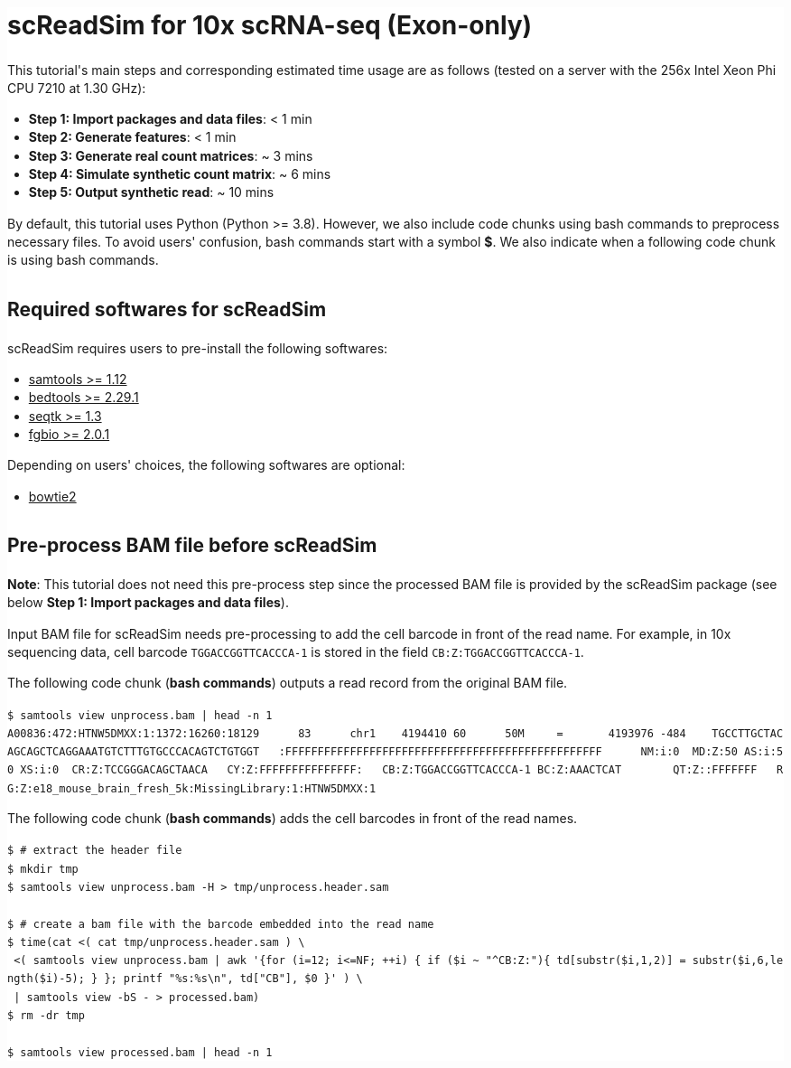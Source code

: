 # scReadSim for 10x scRNA-seq (Exon-only)


This tutorial's main steps and corresponding estimated time usage are as follows (tested on a server with the 256x Intel Xeon Phi CPU 7210 at 1.30 GHz):


- **Step 1: Import packages and data files**: < 1 min
- **Step 2: Generate features**: < 1 min
- **Step 3: Generate real count matrices**: ~ 3 mins
- **Step 4: Simulate synthetic count matrix**: ~ 6 mins
- **Step 5: Output synthetic read**: ~ 10 mins

By default, this tutorial uses Python (Python >= 3.8). However, we also include code chunks using bash commands to preprocess necessary files. To avoid users' confusion, bash commands start with a symbol **$**. We also indicate when a following code chunk is using bash commands. 


## Required softwares for scReadSim
scReadSim requires users to pre-install the following softwares:
- [samtools >= 1.12](http://www.htslib.org/)
- [bedtools >= 2.29.1](https://bedtools.readthedocs.io/en/latest/)
- [seqtk >= 1.3](https://github.com/lh3/seqtk)
- [fgbio >= 2.0.1](https://github.com/fulcrumgenomics/fgbio)

Depending on users' choices, the following softwares are optional:
- [bowtie2](http://bowtie-bio.sourceforge.net/bowtie2/index.shtml)


## Pre-process BAM file before scReadSim
**Note**: This tutorial does not need this pre-process step since the processed BAM file is provided by the scReadSim package (see below **Step 1: Import packages and data files**).

Input BAM file for scReadSim needs pre-processing to add the cell barcode in front of the read name. For example, in 10x sequencing data, cell barcode `TGGACCGGTTCACCCA-1` is stored in the field `CB:Z:TGGACCGGTTCACCCA-1`. 

The following code chunk (**bash commands**) outputs a read record from the original BAM file.

```{code-block} console
$ samtools view unprocess.bam | head -n 1
A00836:472:HTNW5DMXX:1:1372:16260:18129      83      chr1    4194410 60      50M     =       4193976 -484    TGCCTTGCTACAGCAGCTCAGGAAATGTCTTTGTGCCCACAGTCTGTGGT   :FFFFFFFFFFFFFFFFFFFFFFFFFFFFFFFFFFFFFFFFFFFFFFFFF      NM:i:0  MD:Z:50 AS:i:50 XS:i:0  CR:Z:TCCGGGACAGCTAACA   CY:Z:FFFFFFFFFFFFFFF:   CB:Z:TGGACCGGTTCACCCA-1 BC:Z:AAACTCAT        QT:Z::FFFFFFF   RG:Z:e18_mouse_brain_fresh_5k:MissingLibrary:1:HTNW5DMXX:1
```

The following code chunk (**bash commands**) adds the cell barcodes in front of the read names.

```{code-block} console
$ # extract the header file
$ mkdir tmp
$ samtools view unprocess.bam -H > tmp/unprocess.header.sam

$ # create a bam file with the barcode embedded into the read name
$ time(cat <( cat tmp/unprocess.header.sam ) \
 <( samtools view unprocess.bam | awk '{for (i=12; i<=NF; ++i) { if ($i ~ "^CB:Z:"){ td[substr($i,1,2)] = substr($i,6,length($i)-5); } }; printf "%s:%s\n", td["CB"], $0 }' ) \
 | samtools view -bS - > processed.bam) 
$ rm -dr tmp

$ samtools view processed.bam | head -n 1
```